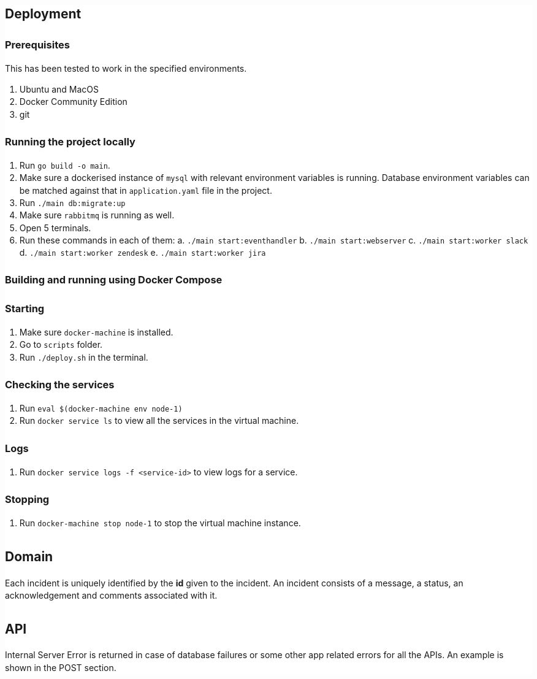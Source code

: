 

## Deployment

### Prerequisites
This has been tested to work in the specified environments.
1. Ubuntu and MacOS
3. Docker Community Edition
4. git

### Running the project locally
1. Run `go build -o main`.
2. Make sure a dockerised instance of `mysql` with relevant environment variables is running. Database environment variables can be matched against that in `application.yaml` file in the project.
3. Run `./main db:migrate:up`
4. Make sure `rabbitmq` is running as well.
5. Open 5 terminals.
6. Run these commands in each of them:
			a. `./main start:eventhandler`
	        b. `./main start:webserver`
	        c. `./main start:worker slack`
	        d. `./main start:worker zendesk`
	        e. `./main start:worker jira`
			
### Building and running using Docker Compose

### Starting
1. Make sure `docker-machine` is installed.
2. Go to `scripts` folder.
3. Run `./deploy.sh` in the terminal.

### Checking the services
1. Run `eval $(docker-machine env node-1)`
2. Run `docker service ls` to view all the services in the virtual machine.

### Logs
1. Run `docker service logs -f <service-id>` to view logs for a service.

### Stopping
1. Run `docker-machine stop node-1` to stop the virtual machine instance.

## Domain

Each incident is uniquely identified by the <b>id</b> given to the incident.  An incident consists of a message, a status, an acknowledgement and comments associated with it.

## API

Internal Server Error is returned in case of database failures or some other app related errors for all the APIs. An example is shown in the POST section.
